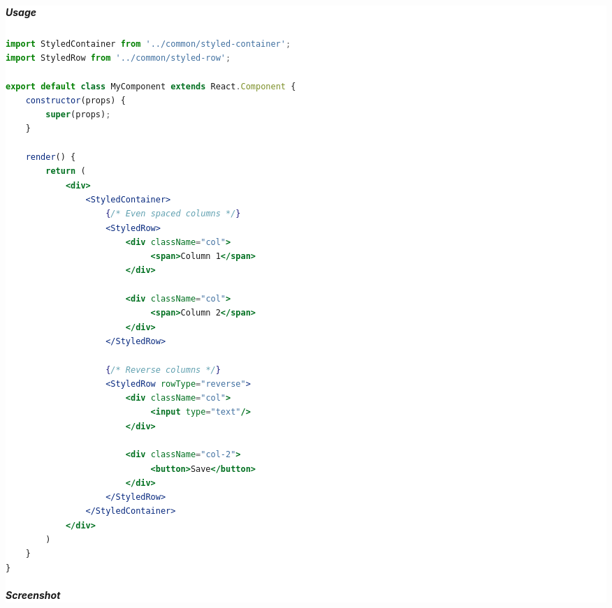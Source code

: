 ##### Usage
[//]: # (When writing code examples, please use spaces and not tabs when indenting code.)
```jsx
import StyledContainer from '../common/styled-container';
import StyledRow from '../common/styled-row';

export default class MyComponent extends React.Component {
    constructor(props) {
        super(props);
    }

    render() {
        return (
            <div>
                <StyledContainer>
                    {/* Even spaced columns */}
                    <StyledRow>
                        <div className="col">
                             <span>Column 1</span>
                        </div>

                        <div className="col">
                             <span>Column 2</span>
                        </div>
                    </StyledRow>

                    {/* Reverse columns */}
                    <StyledRow rowType="reverse">
                        <div className="col">
                             <input type="text"/>
                        </div>

                        <div className="col-2">
                             <button>Save</button>
                        </div>
                    </StyledRow>
                </StyledContainer>
            </div>
        )
    }
}

```

##### Screenshot